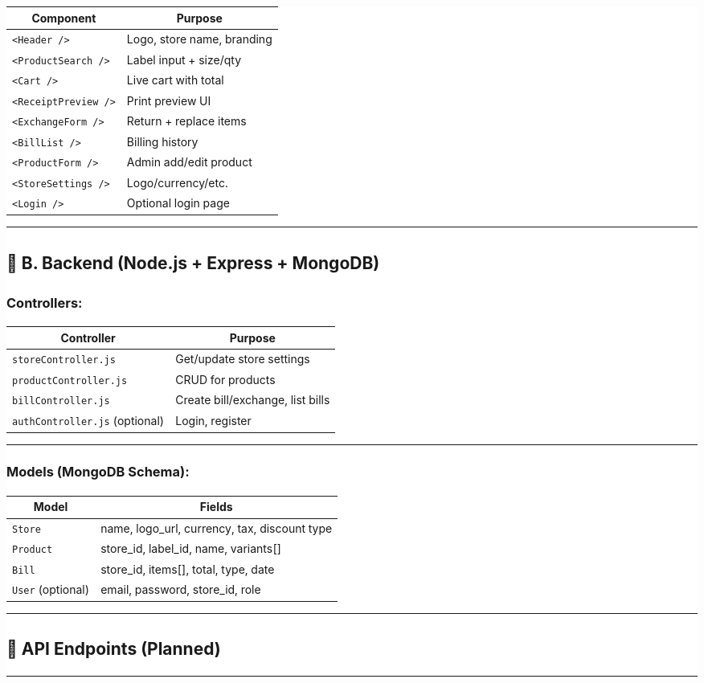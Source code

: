 | Component            | Purpose                    |
| -------------------- | -------------------------- |
| `<Header />`         | Logo, store name, branding |
| `<ProductSearch />`  | Label input + size/qty     |
| `<Cart />`           | Live cart with total       |
| `<ReceiptPreview />` | Print preview UI           |
| `<ExchangeForm />`   | Return + replace items     |
| `<BillList />`       | Billing history            |
| `<ProductForm />`    | Admin add/edit product     |
| `<StoreSettings />`  | Logo/currency/etc.         |
| `<Login />`          | Optional login page        |

---

## 🔹 B. Backend (Node.js + Express + MongoDB)

### Controllers:

| Controller                     | Purpose                          |
| ------------------------------ | -------------------------------- |
| `storeController.js`           | Get/update store settings        |
| `productController.js`         | CRUD for products                |
| `billController.js`            | Create bill/exchange, list bills |
| `authController.js` (optional) | Login, register                  |

---

### Models (MongoDB Schema):

| Model             | Fields                                       |
| ----------------- | -------------------------------------------- |
| `Store`           | name, logo_url, currency, tax, discount type |
| `Product`         | store_id, label_id, name, variants\[]        |
| `Bill`            | store_id, items\[], total, type, date        |
| `User` (optional) | email, password, store_id, role              |

---

## 🔌 API Endpoints (Planned)

---